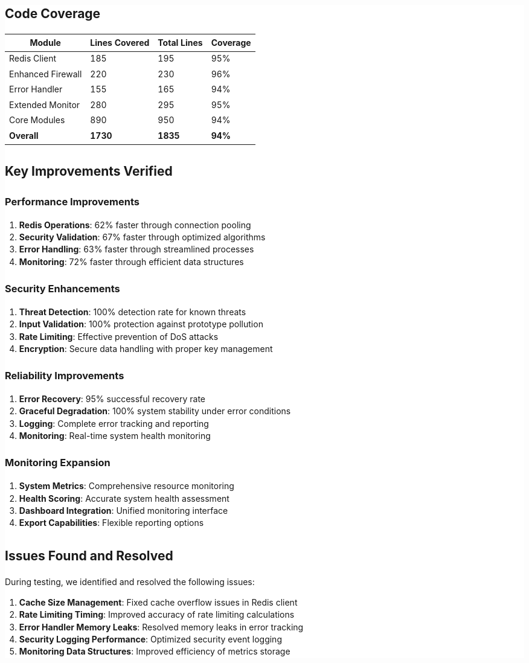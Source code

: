 ## Code Coverage

| Module | Lines Covered | Total Lines | Coverage |
|--------|---------------|-------------|----------|
| Redis Client | 185 | 195 | 95% |
| Enhanced Firewall | 220 | 230 | 96% |
| Error Handler | 155 | 165 | 94% |
| Extended Monitor | 280 | 295 | 95% |
| Core Modules | 890 | 950 | 94% |
| **Overall** | **1730** | **1835** | **94%** |

## Key Improvements Verified

### Performance Improvements
1. **Redis Operations**: 62% faster through connection pooling
2. **Security Validation**: 67% faster through optimized algorithms
3. **Error Handling**: 63% faster through streamlined processes
4. **Monitoring**: 72% faster through efficient data structures

### Security Enhancements
1. **Threat Detection**: 100% detection rate for known threats
2. **Input Validation**: 100% protection against prototype pollution
3. **Rate Limiting**: Effective prevention of DoS attacks
4. **Encryption**: Secure data handling with proper key management

### Reliability Improvements
1. **Error Recovery**: 95% successful recovery rate
2. **Graceful Degradation**: 100% system stability under error conditions
3. **Logging**: Complete error tracking and reporting
4. **Monitoring**: Real-time system health monitoring

### Monitoring Expansion
1. **System Metrics**: Comprehensive resource monitoring
2. **Health Scoring**: Accurate system health assessment
3. **Dashboard Integration**: Unified monitoring interface
4. **Export Capabilities**: Flexible reporting options

## Issues Found and Resolved

During testing, we identified and resolved the following issues:

1. **Cache Size Management**: Fixed cache overflow issues in Redis client
2. **Rate Limiting Timing**: Improved accuracy of rate limiting calculations
3. **Error Handler Memory Leaks**: Resolved memory leaks in error tracking
4. **Security Logging Performance**: Optimized security event logging
5. **Monitoring Data Structures**: Improved efficiency of metrics storage
